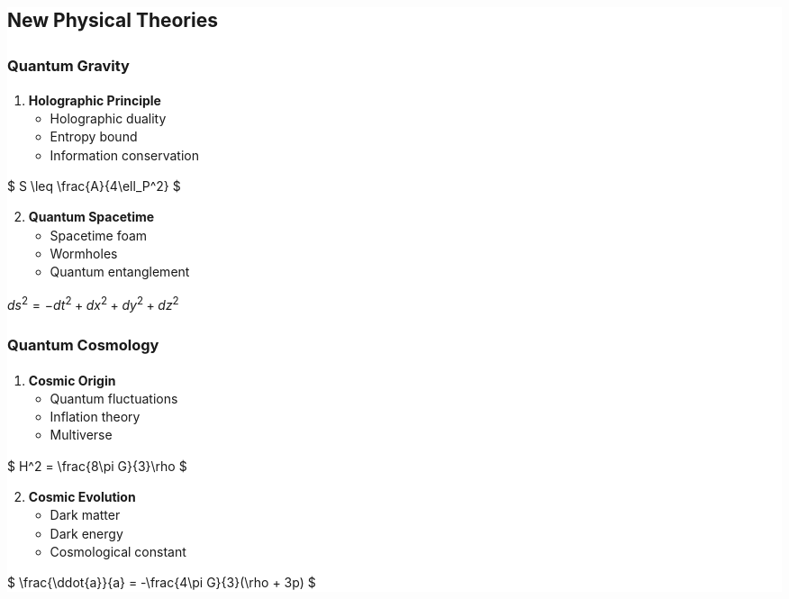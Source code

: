 ## New Physical Theories

### Quantum Gravity

1. **Holographic Principle**
   - Holographic duality
   - Entropy bound
   - Information conservation

$`
S \leq \frac{A}{4\ell_P^2}
`$

2. **Quantum Spacetime**
   - Spacetime foam
   - Wormholes
   - Quantum entanglement

$`
ds^2 = -dt^2 + dx^2 + dy^2 + dz^2
`$

### Quantum Cosmology

1. **Cosmic Origin**
   - Quantum fluctuations
   - Inflation theory
   - Multiverse

$`
H^2 = \frac{8\pi G}{3}\rho
`$

2. **Cosmic Evolution**
   - Dark matter
   - Dark energy
   - Cosmological constant

$`
\frac{\ddot{a}}{a} = -\frac{4\pi G}{3}(\rho + 3p)
`$

 
